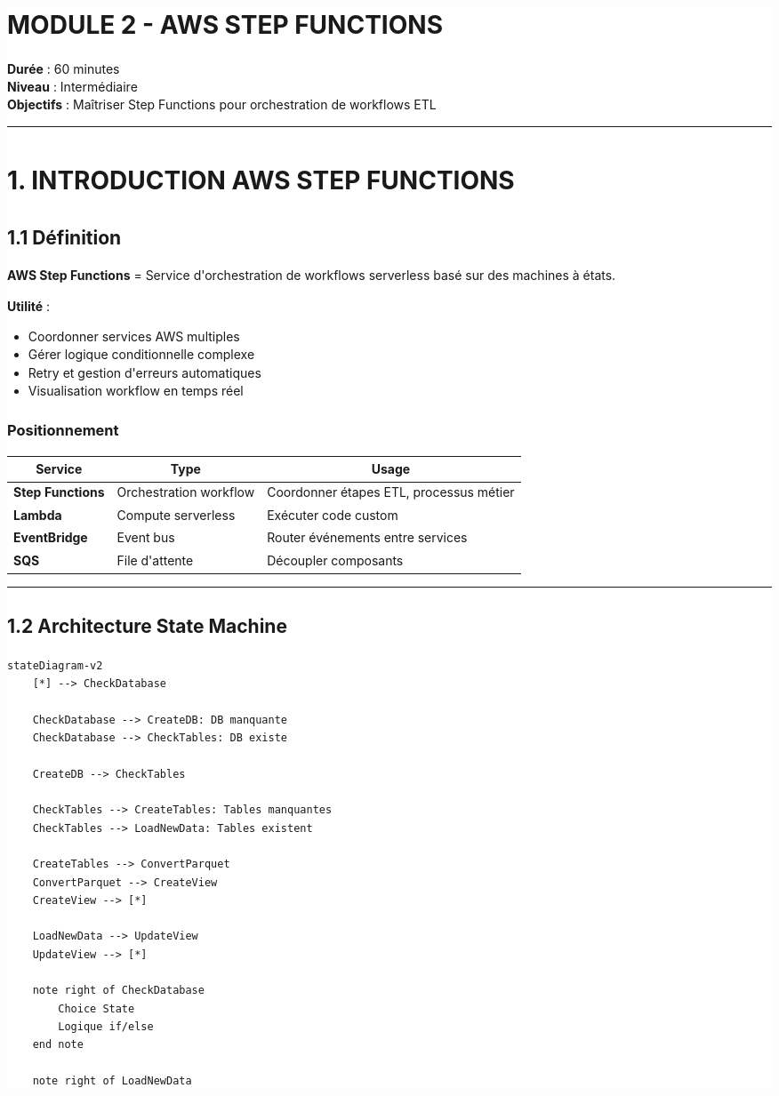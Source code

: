 # MODULE 2 - AWS STEP FUNCTIONS

**Durée** : 60 minutes  
**Niveau** : Intermédiaire  
**Objectifs** : Maîtriser Step Functions pour orchestration de workflows ETL

---

# 1. INTRODUCTION AWS STEP FUNCTIONS

## 1.1 Définition

**AWS Step Functions** = Service d'orchestration de workflows serverless basé sur des machines à états.

**Utilité** :
- Coordonner services AWS multiples
- Gérer logique conditionnelle complexe
- Retry et gestion d'erreurs automatiques
- Visualisation workflow en temps réel

### Positionnement

| Service | Type | Usage |
|---------|------|-------|
| **Step Functions** | Orchestration workflow | Coordonner étapes ETL, processus métier |
| **Lambda** | Compute serverless | Exécuter code custom |
| **EventBridge** | Event bus | Router événements entre services |
| **SQS** | File d'attente | Découpler composants |

---

## 1.2 Architecture State Machine

```mermaid
stateDiagram-v2
    [*] --> CheckDatabase
    
    CheckDatabase --> CreateDB: DB manquante
    CheckDatabase --> CheckTables: DB existe
    
    CreateDB --> CheckTables
    
    CheckTables --> CreateTables: Tables manquantes
    CheckTables --> LoadNewData: Tables existent
    
    CreateTables --> ConvertParquet
    ConvertParquet --> CreateView
    CreateView --> [*]
    
    LoadNewData --> UpdateView
    UpdateView --> [*]
    
    note right of CheckDatabase
        Choice State
        Logique if/else
    end note
    
    note right of LoadNewData
```